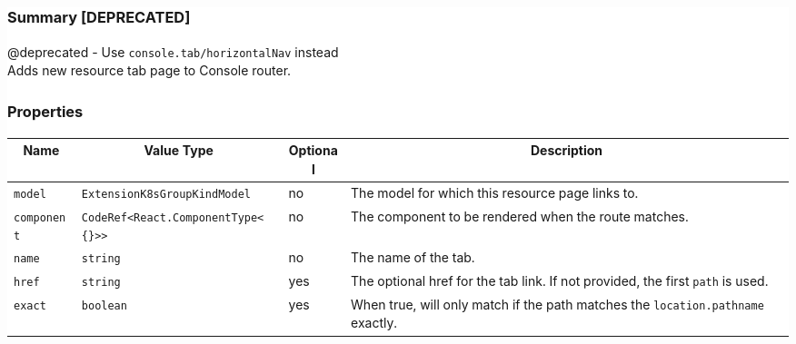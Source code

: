### Summary [DEPRECATED]

@deprecated - Use `console.tab/horizontalNav` instead<br/>Adds new resource tab page to Console router.

### Properties

| Name | Value Type | Optional | Description |
| ---- | ---------- | -------- | ----------- |
| `model` | `ExtensionK8sGroupKindModel` | no | The model for which this resource page links to. |
| `component` | `CodeRef<React.ComponentType<{}>>` | no | The component to be rendered when the route matches. |
| `name` | `string` | no | The name of the tab. |
| `href` | `string` | yes | The optional href for the tab link. If not provided, the first `path` is used. |
| `exact` | `boolean` | yes | When true, will only match if the path matches the `location.pathname` exactly. |

